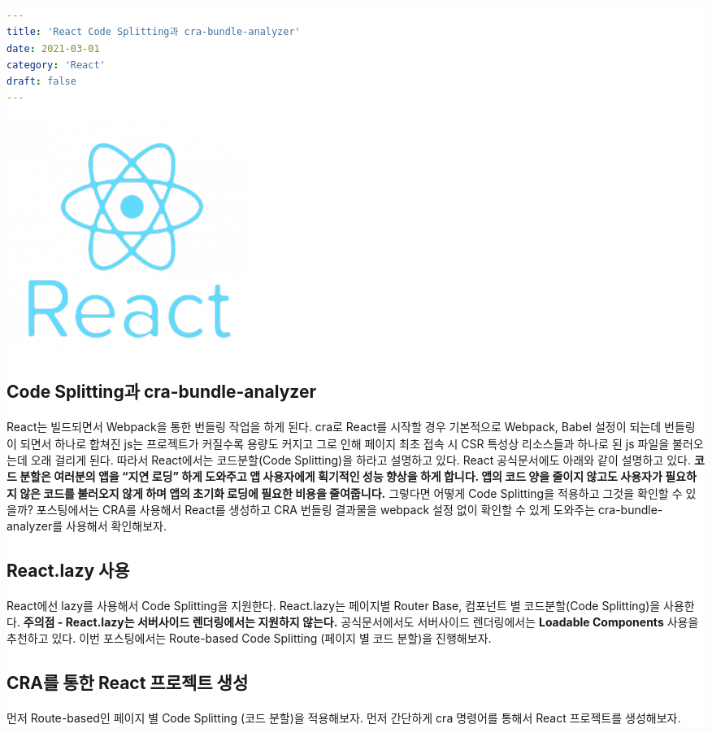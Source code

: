 ```yaml
---
title: 'React Code Splitting과 cra-bundle-analyzer'
date: 2021-03-01
category: 'React'
draft: false
---
```


![](./images/banner/react.png)

## Code Splitting과 cra-bundle-analyzer

React는 빌드되면서 Webpack을 통한 번들링 작업을 하게 된다. cra로 React를 시작할 경우 기본적으로
Webpack, Babel 설정이 되는데 번들링이 되면서 하나로 합쳐진 js는 프로젝트가 커질수록 용량도 커지고
그로 인해 페이지 최초 접속 시 CSR 특성상 리소스들과 하나로 된 js 파일을 불러오는데 오래 걸리게 된다.
따라서 React에서는 코드분할(Code Splitting)을 하라고 설명하고 있다. React 공식문서에도 아래와 같이 설명하고 있다.
**코드 분할은 여러분의 앱을 “지연 로딩” 하게 도와주고 앱 사용자에게 획기적인 성능 향상을 하게 합니다. 앱의 코드 양을 줄이지 않고도 사용자가 필요하지 않은 코드를 불러오지 않게 하며 앱의 초기화 로딩에 필요한 비용을 줄여줍니다.**
그렇다면 어떻게 Code Splitting을 적용하고 그것을 확인할 수 있을까?
포스팅에서는 CRA를 사용해서 React를 생성하고 CRA 번들링 결과물을 webpack 설정 없이 확인할 수 있게 도와주는
cra-bundle-analyzer를 사용해서 확인해보자.

## React.lazy 사용

React에선 lazy를 사용해서 Code Splitting을 지원한다. React.lazy는 페이지별 Router Base, 컴포넌트 별 코드분할(Code Splitting)을 사용한다.
**주의점 - React.lazy는 서버사이드 렌더링에서는 지원하지 않는다.**
공식문서에서도 서버사이드 렌더링에서는 **Loadable Components** 사용을 추천하고 있다.
이번 포스팅에서는 Route-based Code Splitting (페이지 별 코드 분할)을 진행해보자.

## CRA를 통한 React 프로젝트 생성

먼저 Route-based인 페이지 별 Code Splitting (코드 분할)을 적용해보자.
먼저 간단하게 cra 명령어를 통해서 React 프로젝트를 생성해보자.
